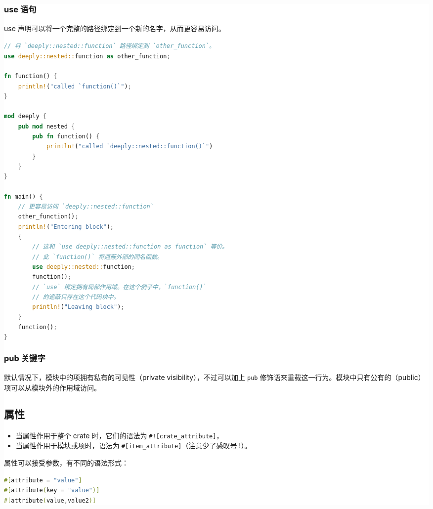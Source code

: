 ### use 语句

use 声明可以将一个完整的路径绑定到一个新的名字，从而更容易访问。

```rust
// 将 `deeply::nested::function` 路径绑定到 `other_function`。
use deeply::nested::function as other_function;

fn function() {
    println!("called `function()`");
}

mod deeply {
    pub mod nested {
        pub fn function() {
            println!("called `deeply::nested::function()`")
        }
    }
}

fn main() {
    // 更容易访问 `deeply::nested::function`
    other_function();
    println!("Entering block");
    {
        // 这和 `use deeply::nested::function as function` 等价。
        // 此 `function()` 将遮蔽外部的同名函数。
        use deeply::nested::function;
        function();
        // `use` 绑定拥有局部作用域。在这个例子中，`function()`
        // 的遮蔽只存在这个代码块中。
        println!("Leaving block");
    }
    function();
}

```

### pub 关键字

默认情况下，模块中的项拥有私有的可见性（private visibility），不过可以加上 `pub` 修饰语来重载这一行为。模块中只有公有的（public）项可以从模块外的作用域访问。

## 属性

* 当属性作用于整个 crate 时，它们的语法为 `#![crate_attribute]`，
* 当属性作用于模块或项时，语法为 `#[item_attribute]`（注意少了感叹号 !）。

属性可以接受参数，有不同的语法形式：

```rust
#[attribute = "value"]
#[attribute(key = "value")]
#[attribute(value,value2)]
```

